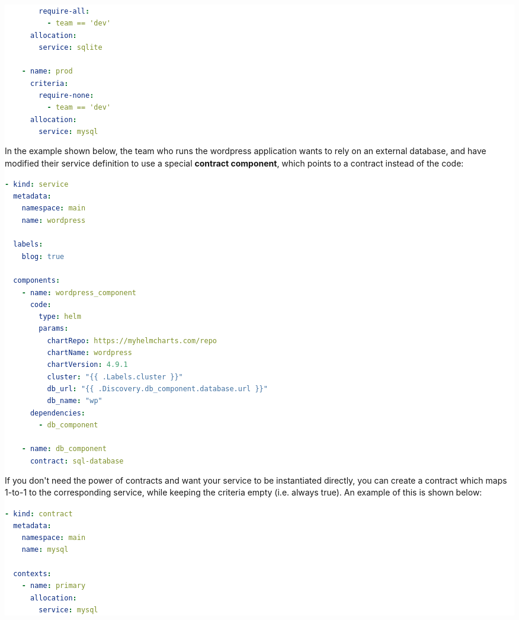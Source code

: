 ```yaml
        require-all:
          - team == 'dev'
      allocation:
        service: sqlite

    - name: prod
      criteria:
        require-none:
          - team == 'dev'
      allocation:
        service: mysql
```

In the example shown below, the team who runs the wordpress application wants to rely on an external database, and have modified their service definition to
use a special **contract component**, which points to a contract instead of the code:
```yaml
- kind: service
  metadata:
    namespace: main
    name: wordpress

  labels:
    blog: true

  components:
    - name: wordpress_component
      code:
        type: helm
        params:
          chartRepo: https://myhelmcharts.com/repo
          chartName: wordpress
          chartVersion: 4.9.1
          cluster: "{{ .Labels.cluster }}"
          db_url: "{{ .Discovery.db_component.database.url }}"
          db_name: "wp"
      dependencies:
        - db_component

    - name: db_component
      contract: sql-database
```

If you don't need the power of contracts and want your service to be instantiated directly, you can create a contract which maps 1-to-1 to
the corresponding service, while keeping the criteria empty (i.e. always true). An example of this is shown below:
```yaml
- kind: contract
  metadata:
    namespace: main
    name: mysql

  contexts:
    - name: primary
      allocation:
        service: mysql
```
